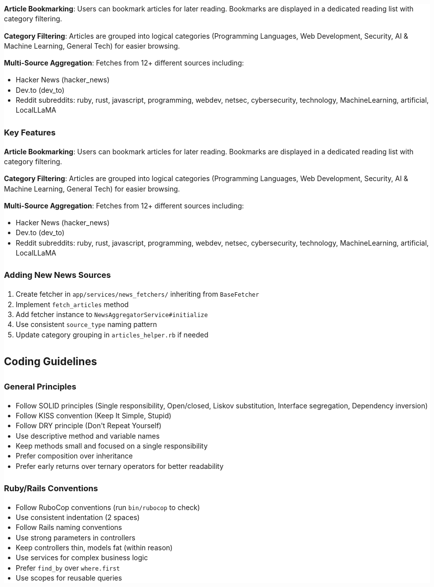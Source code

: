 **Article Bookmarking**: Users can bookmark articles for later reading. Bookmarks are displayed in a dedicated reading list with category filtering.

**Category Filtering**: Articles are grouped into logical categories (Programming Languages, Web Development, Security, AI & Machine Learning, General Tech) for easier browsing.

**Multi-Source Aggregation**: Fetches from 12+ different sources including:
- Hacker News (hacker_news)
- Dev.to (dev_to) 
- Reddit subreddits: ruby, rust, javascript, programming, webdev, netsec, cybersecurity, technology, MachineLearning, artificial, LocalLLaMA

### Key Features

**Article Bookmarking**: Users can bookmark articles for later reading. Bookmarks are displayed in a dedicated reading list with category filtering.

**Category Filtering**: Articles are grouped into logical categories (Programming Languages, Web Development, Security, AI & Machine Learning, General Tech) for easier browsing.

**Multi-Source Aggregation**: Fetches from 12+ different sources including:
- Hacker News (hacker_news)
- Dev.to (dev_to) 
- Reddit subreddits: ruby, rust, javascript, programming, webdev, netsec, cybersecurity, technology, MachineLearning, artificial, LocalLLaMA

### Adding New News Sources

1. Create fetcher in `app/services/news_fetchers/` inheriting from `BaseFetcher`
2. Implement `fetch_articles` method
3. Add fetcher instance to `NewsAggregatorService#initialize`
4. Use consistent `source_type` naming pattern
5. Update category grouping in `articles_helper.rb` if needed

## Coding Guidelines

### General Principles
- Follow SOLID principles (Single responsibility, Open/closed, Liskov substitution, Interface segregation, Dependency inversion)
- Follow KISS convention (Keep It Simple, Stupid)
- Follow DRY principle (Don't Repeat Yourself)
- Use descriptive method and variable names
- Keep methods small and focused on a single responsibility
- Prefer composition over inheritance
- Prefer early returns over ternary operators for better readability

### Ruby/Rails Conventions
- Follow RuboCop conventions (run `bin/rubocop` to check)
- Use consistent indentation (2 spaces)
- Follow Rails naming conventions
- Use strong parameters in controllers
- Keep controllers thin, models fat (within reason)
- Use services for complex business logic
- Prefer `find_by` over `where.first`
- Use scopes for reusable queries
